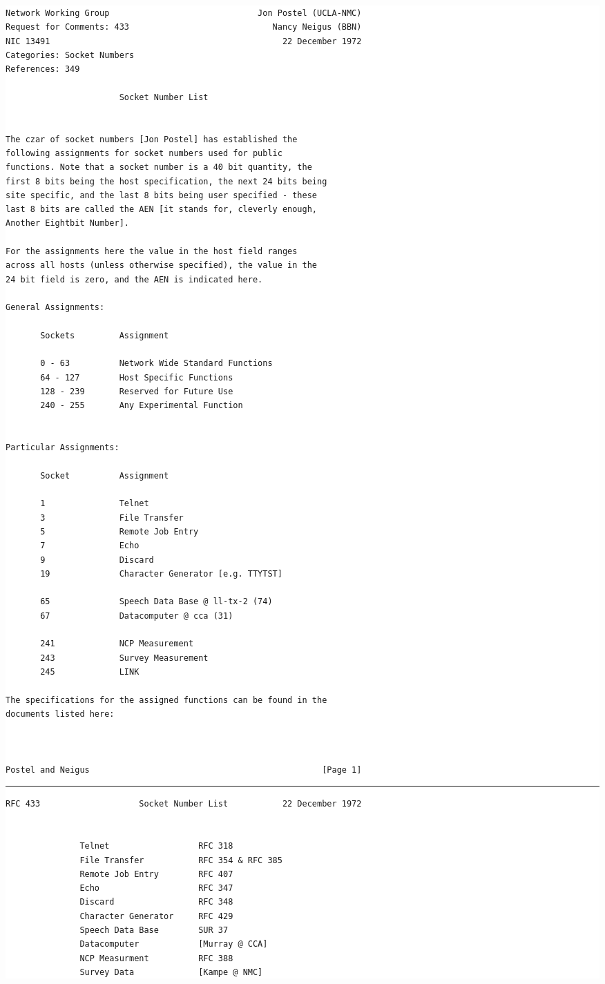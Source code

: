     Network Working Group                              Jon Postel (UCLA-NMC)
    Request for Comments: 433                             Nancy Neigus (BBN)
    NIC 13491                                               22 December 1972
    Categories: Socket Numbers
    References: 349

                           Socket Number List


    The czar of socket numbers [Jon Postel] has established the
    following assignments for socket numbers used for public
    functions. Note that a socket number is a 40 bit quantity, the
    first 8 bits being the host specification, the next 24 bits being
    site specific, and the last 8 bits being user specified - these
    last 8 bits are called the AEN [it stands for, cleverly enough,
    Another Eightbit Number].

    For the assignments here the value in the host field ranges
    across all hosts (unless otherwise specified), the value in the
    24 bit field is zero, and the AEN is indicated here.

    General Assignments:

           Sockets         Assignment

           0 - 63          Network Wide Standard Functions
           64 - 127        Host Specific Functions
           128 - 239       Reserved for Future Use
           240 - 255       Any Experimental Function


    Particular Assignments:

           Socket          Assignment

           1               Telnet
           3               File Transfer
           5               Remote Job Entry
           7               Echo
           9               Discard
           19              Character Generator [e.g. TTYTST]

           65              Speech Data Base @ ll-tx-2 (74)
           67              Datacomputer @ cca (31)

           241             NCP Measurement
           243             Survey Measurement
           245             LINK

    The specifications for the assigned functions can be found in the
    documents listed here:



    Postel and Neigus                                               [Page 1]

------------------------------------------------------------------------

``` newpage
RFC 433                    Socket Number List           22 December 1972


               Telnet                  RFC 318
               File Transfer           RFC 354 & RFC 385
               Remote Job Entry        RFC 407
               Echo                    RFC 347
               Discard                 RFC 348
               Character Generator     RFC 429
               Speech Data Base        SUR 37
               Datacomputer            [Murray @ CCA]
               NCP Measurment          RFC 388
               Survey Data             [Kampe @ NMC]
```